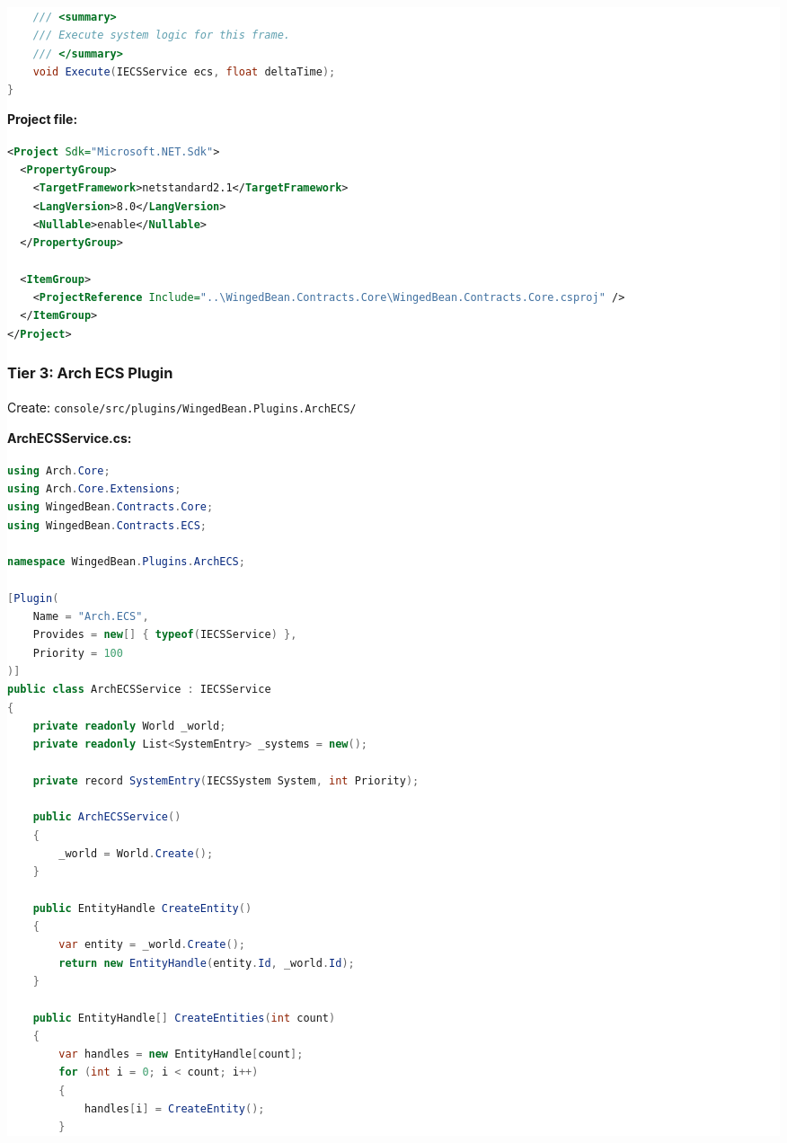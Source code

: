 ```csharp
    /// <summary>
    /// Execute system logic for this frame.
    /// </summary>
    void Execute(IECSService ecs, float deltaTime);
}
```

**Project file:**
```xml
<Project Sdk="Microsoft.NET.Sdk">
  <PropertyGroup>
    <TargetFramework>netstandard2.1</TargetFramework>
    <LangVersion>8.0</LangVersion>
    <Nullable>enable</Nullable>
  </PropertyGroup>

  <ItemGroup>
    <ProjectReference Include="..\WingedBean.Contracts.Core\WingedBean.Contracts.Core.csproj" />
  </ItemGroup>
</Project>
```

### Tier 3: Arch ECS Plugin

Create: `console/src/plugins/WingedBean.Plugins.ArchECS/`

**ArchECSService.cs:**
```csharp
using Arch.Core;
using Arch.Core.Extensions;
using WingedBean.Contracts.Core;
using WingedBean.Contracts.ECS;

namespace WingedBean.Plugins.ArchECS;

[Plugin(
    Name = "Arch.ECS",
    Provides = new[] { typeof(IECSService) },
    Priority = 100
)]
public class ArchECSService : IECSService
{
    private readonly World _world;
    private readonly List<SystemEntry> _systems = new();

    private record SystemEntry(IECSSystem System, int Priority);

    public ArchECSService()
    {
        _world = World.Create();
    }

    public EntityHandle CreateEntity()
    {
        var entity = _world.Create();
        return new EntityHandle(entity.Id, _world.Id);
    }

    public EntityHandle[] CreateEntities(int count)
    {
        var handles = new EntityHandle[count];
        for (int i = 0; i < count; i++)
        {
            handles[i] = CreateEntity();
        }
```